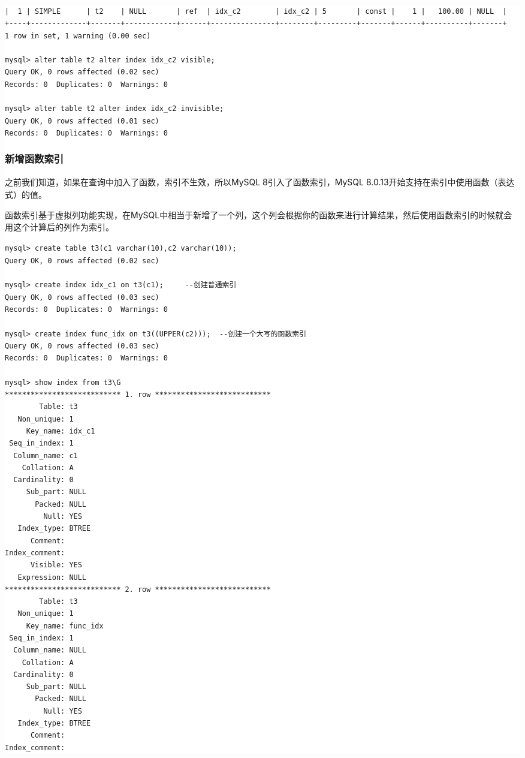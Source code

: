```shell
|  1 | SIMPLE      | t2    | NULL       | ref  | idx_c2        | idx_c2 | 5       | const |    1 |   100.00 | NULL  |
+----+-------------+-------+------------+------+---------------+--------+---------+-------+------+----------+-------+
1 row in set, 1 warning (0.00 sec)

mysql> alter table t2 alter index idx_c2 visible;
Query OK, 0 rows affected (0.02 sec)
Records: 0  Duplicates: 0  Warnings: 0

mysql> alter table t2 alter index idx_c2 invisible;
Query OK, 0 rows affected (0.01 sec)
Records: 0  Duplicates: 0  Warnings: 0
```

### 新增函数索引

之前我们知道，如果在查询中加入了函数，索引不生效，所以MySQL 8引入了函数索引，MySQL 8.0.13开始支持在索引中使用函数（表达式）的值。

函数索引基于虚拟列功能实现，在MySQL中相当于新增了一个列，这个列会根据你的函数来进行计算结果，然后使用函数索引的时候就会用这个计算后的列作为索引。

```shell
mysql> create table t3(c1 varchar(10),c2 varchar(10));
Query OK, 0 rows affected (0.02 sec)

mysql> create index idx_c1 on t3(c1);     --创建普通索引
Query OK, 0 rows affected (0.03 sec)
Records: 0  Duplicates: 0  Warnings: 0

mysql> create index func_idx on t3((UPPER(c2)));  --创建一个大写的函数索引
Query OK, 0 rows affected (0.03 sec)
Records: 0  Duplicates: 0  Warnings: 0

mysql> show index from t3\G
*************************** 1. row ***************************
        Table: t3
   Non_unique: 1
     Key_name: idx_c1
 Seq_in_index: 1
  Column_name: c1
    Collation: A
  Cardinality: 0
     Sub_part: NULL
       Packed: NULL
         Null: YES
   Index_type: BTREE
      Comment: 
Index_comment: 
      Visible: YES
   Expression: NULL
*************************** 2. row ***************************
        Table: t3
   Non_unique: 1
     Key_name: func_idx
 Seq_in_index: 1
  Column_name: NULL
    Collation: A
  Cardinality: 0
     Sub_part: NULL
       Packed: NULL
         Null: YES
   Index_type: BTREE
      Comment: 
Index_comment: 
```